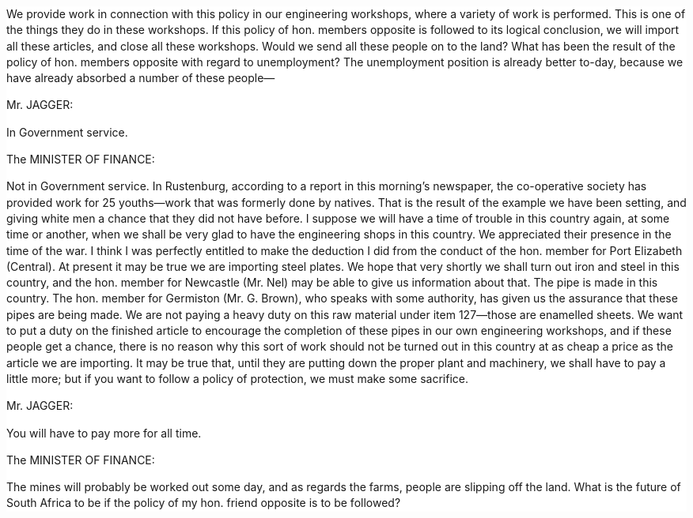 <p>We provide work in connection with this policy in our engineering workshops, where a variety of work is performed. This is one of the things they do in these workshops. If this policy of hon. members opposite is followed to its logical conclusion, we will import all these articles, and close all these workshops. Would we send all these people on to the land&#x003F; What has been the result of the policy of hon. members opposite with regard to unemployment&#x003F; The unemployment position is already better to-day, because we have already absorbed a number of these people&#x2014;</p>

</speech>

<speech by="#jagger">

<from>Mr. <person refersTo="hansard_za">JAGGER</person>:</from>

<p>In Government service.</p>

</speech>

<speech by="#minister_of_finance">

<from>The <person refersTo="hansard_za">MINISTER OF FINANCE</person>:</from>

<p>Not in Government service. In Rustenburg, according to a report in this morning&#x2019;s newspaper, the co-operative society has provided work for 25 youths&#x2014;work that was formerly done by natives. That is the result of the example we have been setting, and giving white men a chance that they did not have before. I suppose we will have a time of trouble in this country again, at some time or another, when we shall be very glad to have the engineering shops in this country. We appreciated their presence in the time of the war. I think I was perfectly entitled to make the deduction I did from the conduct of the hon. member for Port Elizabeth (Central). At present it may be true we are importing steel plates. We hope that very shortly we shall turn out iron and steel in this country, and the hon. member for Newcastle (Mr. Nel) may be able to give us information about that. The pipe is made in this country. The hon. member for Germiston (Mr. G. Brown), who speaks with some authority, has given us the assurance that these pipes are being made. We are <span class="col_3343-3344" refersTo="page_0624"/>not paying a heavy duty on this raw material under item 127&#x2014;those are enamelled sheets. We want to put a duty on the finished article to encourage the completion of these pipes in our own engineering workshops, and if these people get a chance, there is no reason why this sort of work should not be turned out in this country at as cheap a price as the article we are importing. It may be true that, until they are putting down the proper plant and machinery, we shall have to pay a little more; but if you want to follow a policy of protection, we must make some sacrifice.</p>

</speech>

<speech by="#jagger">

<from>Mr. <person refersTo="hansard_za">JAGGER</person>:</from>

<p>You will have to pay more for all time.</p>

</speech>

<speech by="#minister_of_finance">

<from>The <person refersTo="hansard_za">MINISTER OF FINANCE</person>:</from>

<p>The mines will probably be worked out some day, and as regards the farms, people are slipping off the land. What is the future of South Africa to be if the policy of my hon. friend opposite is to be followed&#x003F;</p>

</speech>
